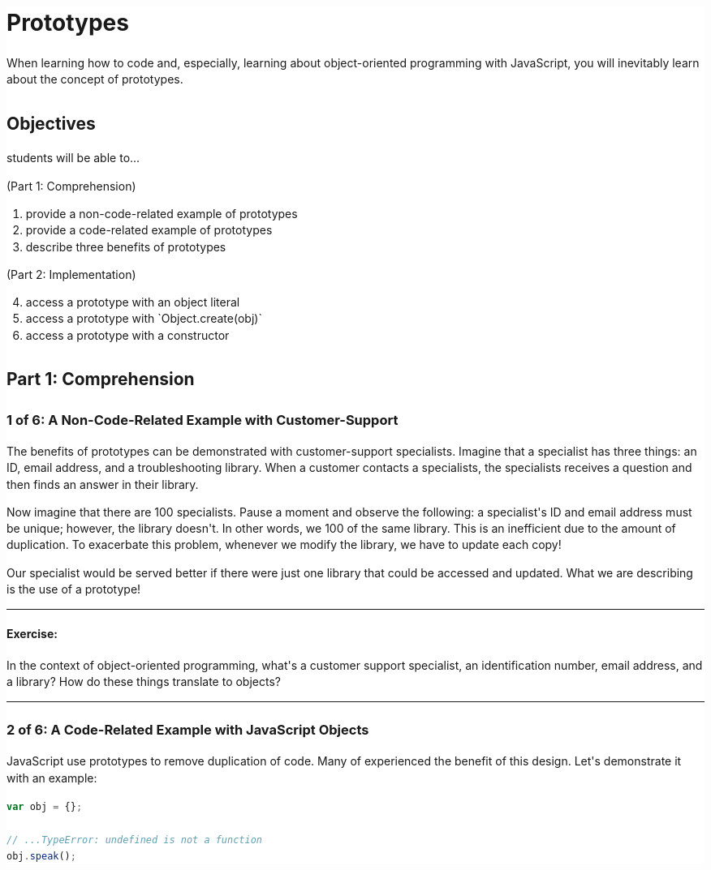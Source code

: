 # Prototypes
When learning how to code and, especially, learning about object-oriented programming with JavaScript, you will inevitably learn about the concept of prototypes.

## Objectives
students will be able to...

(Part 1: Comprehension)
<ol start="1">
  <li>provide a non-code-related example of prototypes</li>
  <li>provide a code-related example of prototypes</li>
  <li>describe three benefits of prototypes</li>
</ol>

(Part 2: Implementation)
<ol start="4">
  <li>access a prototype with an object literal</li>
  <li>access a prototype with `Object.create(obj)`</li>
  <li>access a prototype with a constructor</li>
</ol>

## Part 1: Comprehension
### 1 of 6: A Non-Code-Related Example with Customer-Support
The benefits of prototypes can be demonstrated with customer-support specialists. Imagine that a specialist has three things: an ID, email address, and a troubleshooting library. When a customer contacts a specialists, the specialists receives a question and then finds an answer in their library.

Now imagine that there are 100 specialists. Pause a moment and observe the following: a specialist's ID and email address must be unique; however, the library doesn't. In other words, we 100 of the same library. This is an inefficient due to the amount of duplication. To exacerbate this problem, whenever we modify the library, we have to update each copy!

Our specialist would be served better if there were just one library that could be accessed and updated. What we are describing is the use of a prototype!

***
#### Exercise: 
In the context of object-oriented programming, what's a customer support specialist, an identification number, email address, and a library? How do these things translate to objects?
***

### 2 of 6: A Code-Related Example with JavaScript Objects
JavaScript use prototypes to remove duplication of code. Many of experienced the benefit of this design. Let's demonstrate it with an example:

```javascript
var obj = {};

// ...TypeError: undefined is not a function
obj.speak();
```
